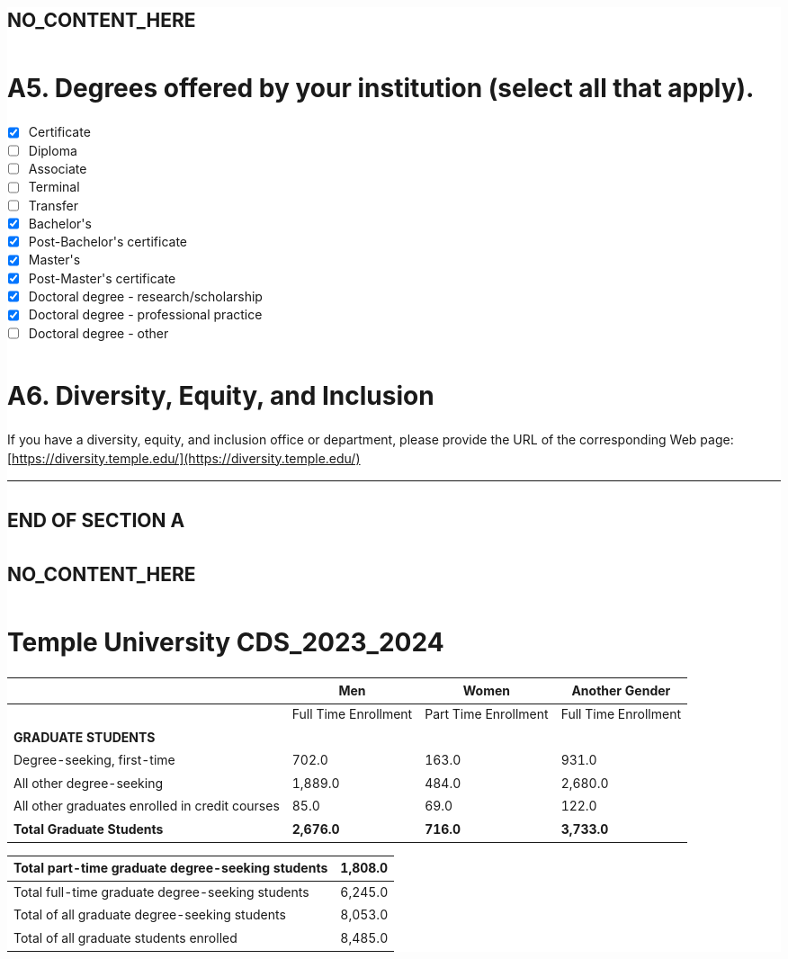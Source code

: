NO_CONTENT_HERE
---
# A5. Degrees offered by your institution (select all that apply).

- [x] Certificate
- [ ] Diploma
- [ ] Associate
- [ ] Terminal
- [ ] Transfer
- [x] Bachelor's
- [x] Post-Bachelor's certificate
- [x] Master's
- [x] Post-Master's certificate
- [x] Doctoral degree - research/scholarship
- [x] Doctoral degree - professional practice
- [ ] Doctoral degree - other

# A6. Diversity, Equity, and Inclusion
If you have a diversity, equity, and inclusion office or department, please provide the URL of the corresponding Web page:
[https://diversity.temple.edu/](https://diversity.temple.edu/)

---

**END OF SECTION A**
---
NO_CONTENT_HERE
---
# Temple University CDS_2023_2024

|                            | Men                        | Women                      | Another Gender            |
|----------------------------|----------------------------|----------------------------|---------------------------|
|                            | Full Time Enrollment | Part Time Enrollment | Full Time Enrollment | Part Time Enrollment | Full Time Enrollment | Part Time Enrollment |
| **GRADUATE STUDENTS**      |                            |                            |                            |                            |                            |                            |
| Degree-seeking, first-time | 702.0                      | 163.0                      | 931.0                      | 280.0                      | 23.0                       | 5.0                        |
| All other degree-seeking   | 1,889.0                    | 484.0                      | 2,680.0                    | 871.0                      | 20.0                       | 5.0                        |
| All other graduates enrolled in credit courses | 85.0                       | 69.0                       | 122.0                      | 121.0                      | 1.0                        | 34.0                       |
| **Total Graduate Students**| **2,676.0**                | **716.0**                  | **3,733.0**                | **1,272.0**                | **44.0**                   | **44.0**                   |

| Total part-time graduate degree-seeking students | 1,808.0 |
|--------------------------------------------------|---------|
| Total full-time graduate degree-seeking students | 6,245.0 |
| Total of all graduate degree-seeking students    | 8,053.0 |
| Total of all graduate students enrolled          | 8,485.0 |
